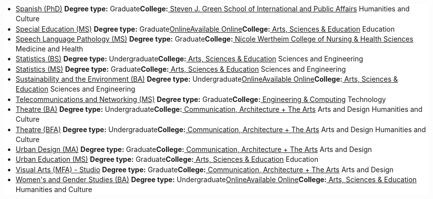   * [Spanish (PhD)](http://dll.fiu.edu/languages/spanish/phd-spanish/)
**Degree type:** Graduate**College:**[ Steven J. Green School of International and Public Affairs](https://sipa.fiu.edu/)
Humanities and Culture
  * [Special Education (MS)](http://education.fiu.edu/masters_degrees.html?expanddiv=ms26,ms47)
**Degree type:** Graduate[OnlineAvailable Online](http://fiuonline.fiu.edu/programs/online-graduate-degrees/master-of-science-in-special-education.php)**College:**[ Arts, Sciences & Education](https://case.fiu.edu/)
Education
  * [Speech Language Pathology (MS)](https://cnhs.fiu.edu/academics/communication-sciences-disorders/programs/ms-speech-language-pathology/index.html)
**Degree type:** Graduate**College:**[ Nicole Wertheim College of Nursing & Health Sciences](https://cnhs.fiu.edu/)
Medicine and Health
  * [Statistics (BS)](http://mathstat.fiu.edu/academic-programs/undergrad-programs/bs-in-statistics/)
**Degree type:** Undergraduate**College:**[ Arts, Sciences & Education](https://case.fiu.edu/)
Sciences and Engineering
  * [Statistics (MS)](http://mathstat.fiu.edu/academic-programs/graduate-programs/ms-in-statistics/)
**Degree type:** Graduate**College:**[ Arts, Sciences & Education](https://case.fiu.edu/)
Sciences and Engineering
  * [Sustainability and the Environment (BA)](https://earthenvironment.fiu.edu/programs/undergraduate/environmental-studies-program/ba-in-environmental-studies/)
**Degree type:** Undergraduate[OnlineAvailable Online](http://fiuonline.fiu.edu/programs/online-undergraduate-degrees/bachelor-of-arts-in-sustainability-environment.php)**College:**[ Arts, Sciences & Education](https://case.fiu.edu/)
Sciences and Engineering
  * [Telecommunications and Networking (MS)](https://www.cis.fiu.edu/academics/degrees/graduate/master-of-science-in-telecommunications-and-networking-for-students-enrolled-on-or-after-fall-2012/)
**Degree type:** Graduate**College:**[ Engineering & Computing](https://cec.fiu.edu/)
Technology
  * [Theatre (BA)](http://carta.fiu.edu/theatre/degrees/)
**Degree type:** Undergraduate**College:**[ Communication, Architecture + The Arts](https://carta.fiu.edu/)
Arts and Design Humanities and Culture
  * [Theatre (BFA)](http://carta.fiu.edu/theatre/degrees/)
**Degree type:** Undergraduate**College:**[ Communication, Architecture + The Arts](https://carta.fiu.edu/)
Arts and Design Humanities and Culture
  * [Urban Design (MA)](http://carta.fiu.edu/landscape/academics/degrees/)
**Degree type:** Graduate**College:**[ Communication, Architecture + The Arts](https://carta.fiu.edu/)
Arts and Design
  * [Urban Education (MS)](https://edpolicy.fiu.edu/academics/degrees-and-programs/MS-Urban-Education/index.html)
**Degree type:** Graduate**College:**[ Arts, Sciences & Education](https://case.fiu.edu/)
Education
  * [Visual Arts (MFA) - Studio](http://carta.fiu.edu/arts/degree-programs-and-deadlines/graduate/mfa/)
**Degree type:** Graduate**College:**[ Communication, Architecture + The Arts](https://carta.fiu.edu/)
Arts and Design
  * [Women's and Gender Studies (BA)](https://cwgs.fiu.edu/academics/ba-in-womens-and-gender-studies/)
**Degree type:** Undergraduate[OnlineAvailable Online](http://fiuonline.fiu.edu/programs/online-undergraduate-degrees/bachelor-of-arts-in-women-and-gender-studies.php)**College:**[ Arts, Sciences & Education](https://case.fiu.edu/)
Humanities and Culture
